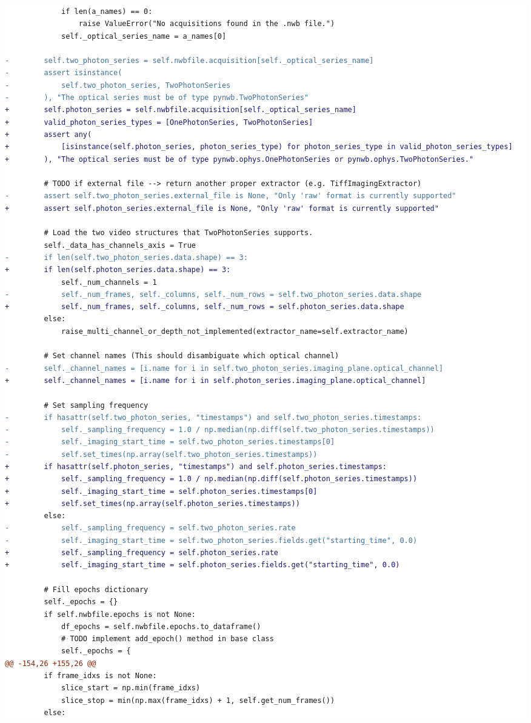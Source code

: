 ```diff
             if len(a_names) == 0:
                 raise ValueError("No acquisitions found in the .nwb file.")
             self._optical_series_name = a_names[0]
 
-        self.two_photon_series = self.nwbfile.acquisition[self._optical_series_name]
-        assert isinstance(
-            self.two_photon_series, TwoPhotonSeries
-        ), "The optical series must be of type pynwb.TwoPhotonSeries"
+        self.photon_series = self.nwbfile.acquisition[self._optical_series_name]
+        valid_photon_series_types = [OnePhotonSeries, TwoPhotonSeries]
+        assert any(
+            [isinstance(self.photon_series, photon_series_type) for photon_series_type in valid_photon_series_types]
+        ), "The optical series must be of type pynwb.ophys.OnePhotonSeries or pynwb.ophys.TwoPhotonSeries."
 
         # TODO if external file --> return another proper extractor (e.g. TiffImagingExtractor)
-        assert self.two_photon_series.external_file is None, "Only 'raw' format is currently supported"
+        assert self.photon_series.external_file is None, "Only 'raw' format is currently supported"
 
         # Load the two video structures that TwoPhotonSeries supports.
         self._data_has_channels_axis = True
-        if len(self.two_photon_series.data.shape) == 3:
+        if len(self.photon_series.data.shape) == 3:
             self._num_channels = 1
-            self._num_frames, self._columns, self._num_rows = self.two_photon_series.data.shape
+            self._num_frames, self._columns, self._num_rows = self.photon_series.data.shape
         else:
             raise_multi_channel_or_depth_not_implemented(extractor_name=self.extractor_name)
 
         # Set channel names (This should disambiguate which optical channel)
-        self._channel_names = [i.name for i in self.two_photon_series.imaging_plane.optical_channel]
+        self._channel_names = [i.name for i in self.photon_series.imaging_plane.optical_channel]
 
         # Set sampling frequency
-        if hasattr(self.two_photon_series, "timestamps") and self.two_photon_series.timestamps:
-            self._sampling_frequency = 1.0 / np.median(np.diff(self.two_photon_series.timestamps))
-            self._imaging_start_time = self.two_photon_series.timestamps[0]
-            self.set_times(np.array(self.two_photon_series.timestamps))
+        if hasattr(self.photon_series, "timestamps") and self.photon_series.timestamps:
+            self._sampling_frequency = 1.0 / np.median(np.diff(self.photon_series.timestamps))
+            self._imaging_start_time = self.photon_series.timestamps[0]
+            self.set_times(np.array(self.photon_series.timestamps))
         else:
-            self._sampling_frequency = self.two_photon_series.rate
-            self._imaging_start_time = self.two_photon_series.fields.get("starting_time", 0.0)
+            self._sampling_frequency = self.photon_series.rate
+            self._imaging_start_time = self.photon_series.fields.get("starting_time", 0.0)
 
         # Fill epochs dictionary
         self._epochs = {}
         if self.nwbfile.epochs is not None:
             df_epochs = self.nwbfile.epochs.to_dataframe()
             # TODO implement add_epoch() method in base class
             self._epochs = {
@@ -154,26 +155,26 @@
         if frame_idxs is not None:
             slice_start = np.min(frame_idxs)
             slice_stop = min(np.max(frame_idxs) + 1, self.get_num_frames())
         else:
```